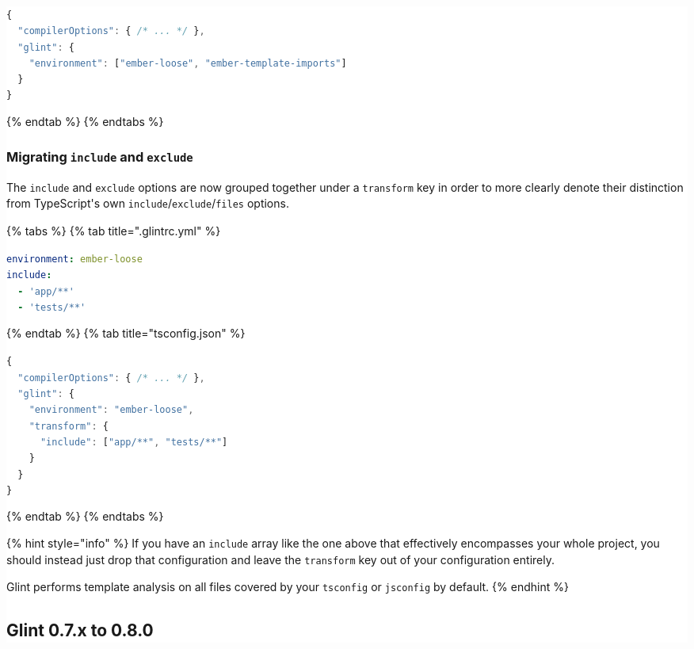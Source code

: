```javascript
{
  "compilerOptions": { /* ... */ },
  "glint": {
    "environment": ["ember-loose", "ember-template-imports"]
  }
}
```

{% endtab %}
{% endtabs %}

### Migrating `include` and `exclude`

The `include` and `exclude` options are now grouped together under a `transform` key in order to more clearly denote
their distinction from TypeScript's own `include`/`exclude`/`files` options.

{% tabs %}
{% tab title=".glintrc.yml" %}

```yaml
environment: ember-loose
include:
  - 'app/**'
  - 'tests/**'
```

{% endtab %}
{% tab title="tsconfig.json" %}

```javascript
{
  "compilerOptions": { /* ... */ },
  "glint": {
    "environment": "ember-loose",
    "transform": {
      "include": ["app/**", "tests/**"]
    }
  }
}
```

{% endtab %}
{% endtabs %}

{% hint style="info" %}
If you have an `include` array like the one above that effectively encompasses your whole project, you should instead
just drop that configuration and leave the `transform` key out of your configuration entirely.

Glint performs template analysis on all files covered by your `tsconfig` or `jsconfig` by default.
{% endhint %}

## Glint 0.7.x to 0.8.0


[nocheck]: ../docs/directives.md#glint-nocheck
[`glint-auto-nocheck`]: https://github.com/typed-ember/glint/tree/main/packages/scripts#auto-glint-nocheck
[functions-as-helpers]: https://github.com/ember-polyfills/ember-functions-as-helper-polyfill
[fccts]: https://rfcs.emberjs.com/id/0779-first-class-component-templates/
[eti-no-more-hbs]: https://github.com/ember-template-imports/ember-template-imports/pull/18#issuecomment-1311185752